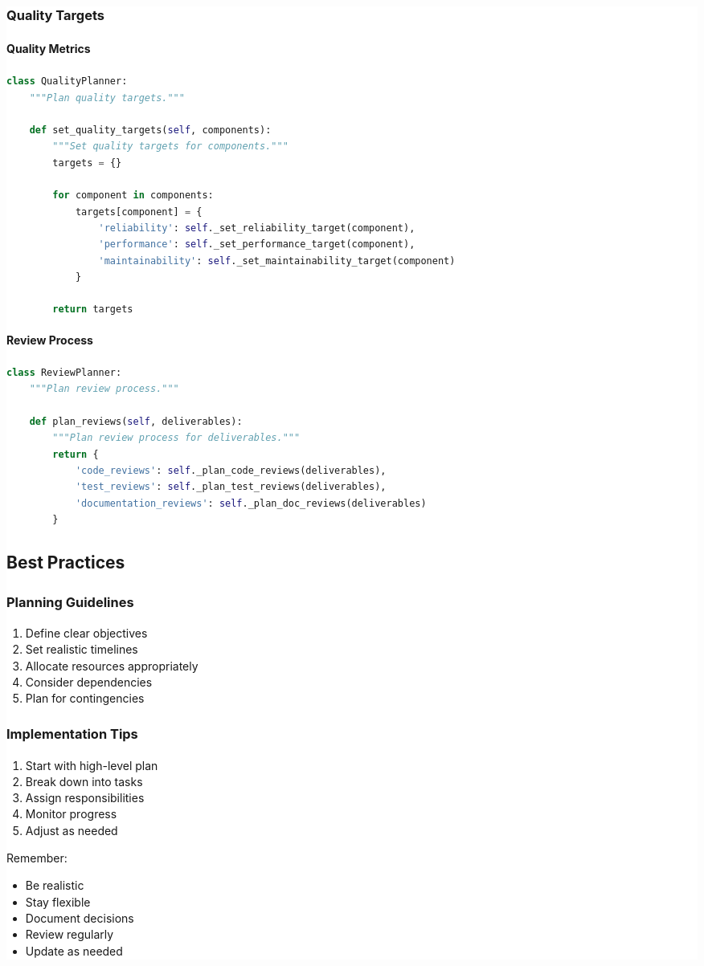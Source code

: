 ### Quality Targets

#### Quality Metrics
```python
class QualityPlanner:
    """Plan quality targets."""
    
    def set_quality_targets(self, components):
        """Set quality targets for components."""
        targets = {}
        
        for component in components:
            targets[component] = {
                'reliability': self._set_reliability_target(component),
                'performance': self._set_performance_target(component),
                'maintainability': self._set_maintainability_target(component)
            }
        
        return targets
```

#### Review Process
```python
class ReviewPlanner:
    """Plan review process."""
    
    def plan_reviews(self, deliverables):
        """Plan review process for deliverables."""
        return {
            'code_reviews': self._plan_code_reviews(deliverables),
            'test_reviews': self._plan_test_reviews(deliverables),
            'documentation_reviews': self._plan_doc_reviews(deliverables)
        }
```

## Best Practices

### Planning Guidelines
1. Define clear objectives
2. Set realistic timelines
3. Allocate resources appropriately
4. Consider dependencies
5. Plan for contingencies

### Implementation Tips
1. Start with high-level plan
2. Break down into tasks
3. Assign responsibilities
4. Monitor progress
5. Adjust as needed

Remember:
- Be realistic
- Stay flexible
- Document decisions
- Review regularly
- Update as needed
